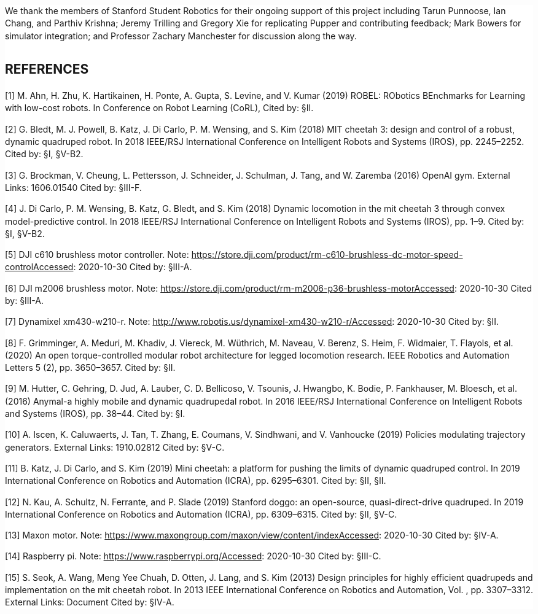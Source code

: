 We thank the members of Stanford Student Robotics for their ongoing support of this project including Tarun Punnoose, Ian Chang, and Parthiv Krishna; Jeremy Trilling and Gregory Xie for replicating Pupper and contributing feedback; Mark Bowers for simulator integration; and Professor Zachary Manchester for discussion along the way.

## REFERENCES

[1] M. Ahn, H. Zhu, K. Hartikainen, H. Ponte, A. Gupta, S. Levine, and V. Kumar (2019) ROBEL: RObotics BEnchmarks for Learning with low-cost robots. In Conference on Robot Learning (CoRL), Cited by: §II.

[2] G. Bledt, M. J. Powell, B. Katz, J. Di Carlo, P. M. Wensing, and S. Kim (2018) MIT cheetah 3: design and control of a robust, dynamic quadruped robot. In 2018 IEEE/RSJ International Conference on Intelligent Robots and Systems (IROS), pp. 2245–2252. Cited by: §I, §V-B2.

[3] G. Brockman, V. Cheung, L. Pettersson, J. Schneider, J. Schulman, J. Tang, and W. Zaremba (2016) OpenAI gym. External Links: 1606.01540 Cited by: §III-F.

[4] J. Di Carlo, P. M. Wensing, B. Katz, G. Bledt, and S. Kim (2018) Dynamic locomotion in the mit cheetah 3 through convex model-predictive control. In 2018 IEEE/RSJ International Conference on Intelligent Robots and Systems (IROS), pp. 1–9. Cited by: §I, §V-B2.

[5] DJI c610 brushless motor controller. Note: https://store.dji.com/product/rm-c610-brushless-dc-motor-speed-controlAccessed: 2020-10-30 Cited by: §III-A.

[6] DJI m2006 brushless motor. Note: https://store.dji.com/product/rm-m2006-p36-brushless-motorAccessed: 2020-10-30 Cited by: §III-A.

[7] Dynamixel xm430-w210-r. Note: http://www.robotis.us/dynamixel-xm430-w210-r/Accessed: 2020-10-30 Cited by: §II.

[8] F. Grimminger, A. Meduri, M. Khadiv, J. Viereck, M. Wüthrich, M. Naveau, V. Berenz, S. Heim, F. Widmaier, T. Flayols, et al. (2020) An open torque-controlled modular robot architecture for legged locomotion research. IEEE Robotics and Automation Letters 5 (2), pp. 3650–3657. Cited by: §II.

[9] M. Hutter, C. Gehring, D. Jud, A. Lauber, C. D. Bellicoso, V. Tsounis, J. Hwangbo, K. Bodie, P. Fankhauser, M. Bloesch, et al. (2016) Anymal-a highly mobile and dynamic quadrupedal robot. In 2016 IEEE/RSJ International Conference on Intelligent Robots and Systems (IROS), pp. 38–44. Cited by: §I.

[10] A. Iscen, K. Caluwaerts, J. Tan, T. Zhang, E. Coumans, V. Sindhwani, and V. Vanhoucke (2019) Policies modulating trajectory generators. External Links: 1910.02812 Cited by: §V-C.

[11] B. Katz, J. Di Carlo, and S. Kim (2019) Mini cheetah: a platform for pushing the limits of dynamic quadruped control. In 2019 International Conference on Robotics and Automation (ICRA), pp. 6295–6301. Cited by: §II, §II.

[12] N. Kau, A. Schultz, N. Ferrante, and P. Slade (2019) Stanford doggo: an open-source, quasi-direct-drive quadruped. In 2019 International Conference on Robotics and Automation (ICRA), pp. 6309–6315. Cited by: §II, §V-C.

[13] Maxon motor. Note: https://www.maxongroup.com/maxon/view/content/indexAccessed: 2020-10-30 Cited by: §IV-A.

[14] Raspberry pi. Note: https://www.raspberrypi.org/Accessed: 2020-10-30 Cited by: §III-C.

[15] S. Seok, A. Wang, Meng Yee Chuah, D. Otten, J. Lang, and S. Kim (2013) Design principles for highly efficient quadrupeds and implementation on the mit cheetah robot. In 2013 IEEE International Conference on Robotics and Automation, Vol. , pp. 3307–3312. External Links: Document Cited by: §IV-A.
